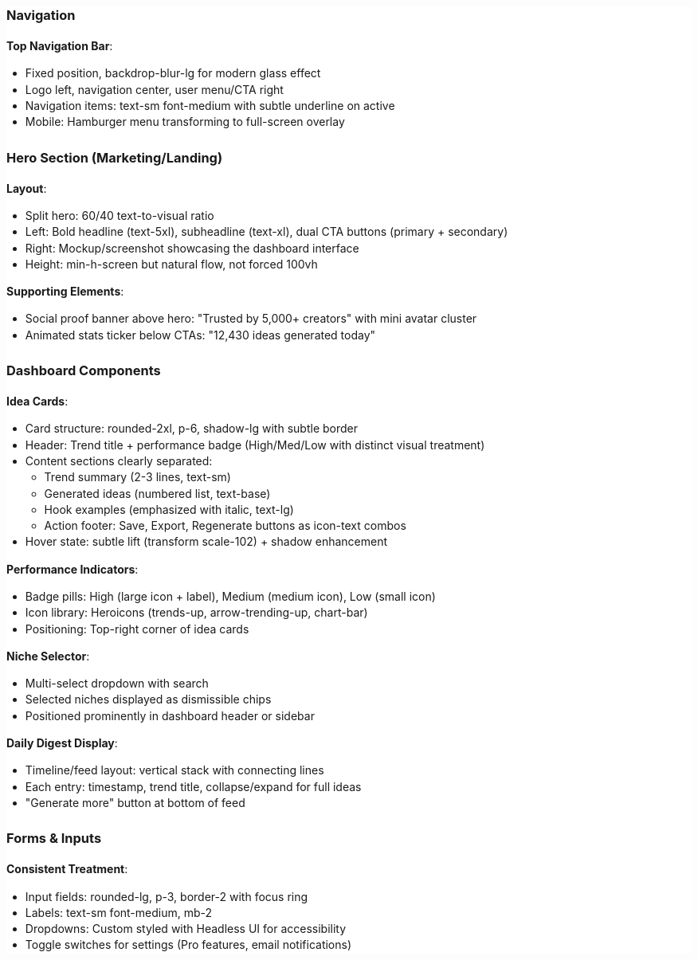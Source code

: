 ### Navigation
**Top Navigation Bar**:
- Fixed position, backdrop-blur-lg for modern glass effect
- Logo left, navigation center, user menu/CTA right
- Navigation items: text-sm font-medium with subtle underline on active
- Mobile: Hamburger menu transforming to full-screen overlay

### Hero Section (Marketing/Landing)
**Layout**:
- Split hero: 60/40 text-to-visual ratio
- Left: Bold headline (text-5xl), subheadline (text-xl), dual CTA buttons (primary + secondary)
- Right: Mockup/screenshot showcasing the dashboard interface
- Height: min-h-screen but natural flow, not forced 100vh

**Supporting Elements**:
- Social proof banner above hero: "Trusted by 5,000+ creators" with mini avatar cluster
- Animated stats ticker below CTAs: "12,430 ideas generated today"

### Dashboard Components

**Idea Cards**:
- Card structure: rounded-2xl, p-6, shadow-lg with subtle border
- Header: Trend title + performance badge (High/Med/Low with distinct visual treatment)
- Content sections clearly separated:
  - Trend summary (2-3 lines, text-sm)
  - Generated ideas (numbered list, text-base)
  - Hook examples (emphasized with italic, text-lg)
  - Action footer: Save, Export, Regenerate buttons as icon-text combos
- Hover state: subtle lift (transform scale-102) + shadow enhancement

**Performance Indicators**:
- Badge pills: High (large icon + label), Medium (medium icon), Low (small icon)
- Icon library: Heroicons (trends-up, arrow-trending-up, chart-bar)
- Positioning: Top-right corner of idea cards

**Niche Selector**:
- Multi-select dropdown with search
- Selected niches displayed as dismissible chips
- Positioned prominently in dashboard header or sidebar

**Daily Digest Display**:
- Timeline/feed layout: vertical stack with connecting lines
- Each entry: timestamp, trend title, collapse/expand for full ideas
- "Generate more" button at bottom of feed

### Forms & Inputs
**Consistent Treatment**:
- Input fields: rounded-lg, p-3, border-2 with focus ring
- Labels: text-sm font-medium, mb-2
- Dropdowns: Custom styled with Headless UI for accessibility
- Toggle switches for settings (Pro features, email notifications)
